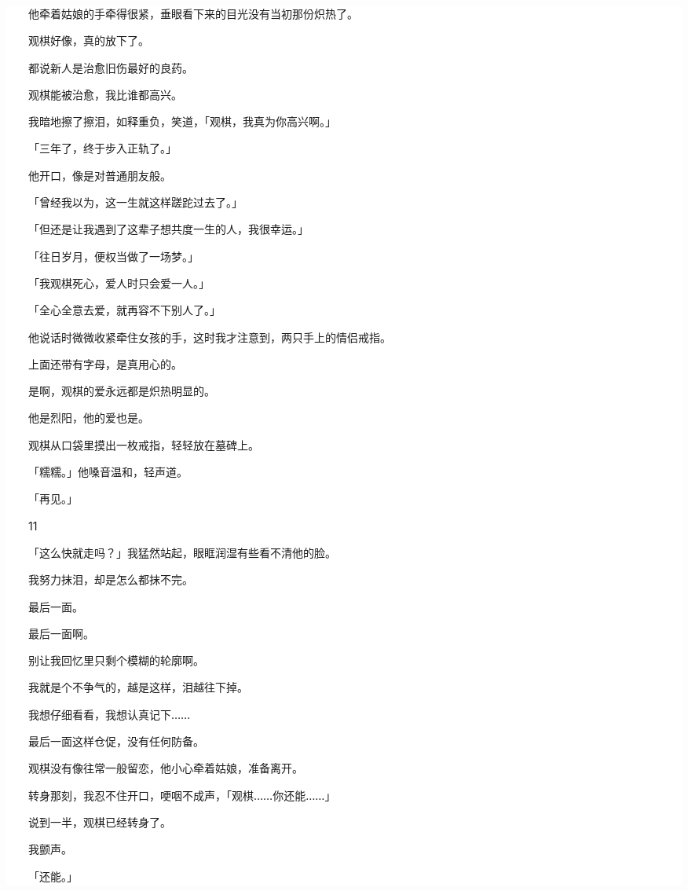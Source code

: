 &emsp;&emsp;他牵着姑娘的手牵得很紧，垂眼看下来的目光没有当初那份炽热了。  
  
&emsp;&emsp;观棋好像，真的放下了。  
  
&emsp;&emsp;都说新人是治愈旧伤最好的良药。  
  
&emsp;&emsp;观棋能被治愈，我比谁都高兴。  
  
&emsp;&emsp;我暗地擦了擦泪，如释重负，笑道，「观棋，我真为你高兴啊。」  
  
&emsp;&emsp;「三年了，终于步入正轨了。」  
  
&emsp;&emsp;他开口，像是对普通朋友般。  
  
&emsp;&emsp;「曾经我以为，这一生就这样蹉跎过去了。」  
  
&emsp;&emsp;「但还是让我遇到了这辈子想共度一生的人，我很幸运。」  
  
&emsp;&emsp;「往日岁月，便权当做了一场梦。」  
  
&emsp;&emsp;「我观棋死心，爱人时只会爱一人。」  
  
&emsp;&emsp;「全心全意去爱，就再容不下别人了。」  
  
&emsp;&emsp;他说话时微微收紧牵住女孩的手，这时我才注意到，两只手上的情侣戒指。  
  
&emsp;&emsp;上面还带有字母，是真用心的。  
  
&emsp;&emsp;是啊，观棋的爱永远都是炽热明显的。  
  
&emsp;&emsp;他是烈阳，他的爱也是。  
  
&emsp;&emsp;观棋从口袋里摸出一枚戒指，轻轻放在墓碑上。  
  
&emsp;&emsp;「糯糯。」他嗓音温和，轻声道。  
  
&emsp;&emsp;「再见。」  
  
&emsp;&emsp;11  
  
&emsp;&emsp;「这么快就走吗？」我猛然站起，眼眶润湿有些看不清他的脸。  
  
&emsp;&emsp;我努力抹泪，却是怎么都抹不完。  
  
&emsp;&emsp;最后一面。  
  
&emsp;&emsp;最后一面啊。  
  
&emsp;&emsp;别让我回忆里只剩个模糊的轮廓啊。  
  
&emsp;&emsp;我就是个不争气的，越是这样，泪越往下掉。  
  
&emsp;&emsp;我想仔细看看，我想认真记下……  
  
&emsp;&emsp;最后一面这样仓促，没有任何防备。  
  
&emsp;&emsp;观棋没有像往常一般留恋，他小心牵着姑娘，准备离开。  
  
&emsp;&emsp;转身那刻，我忍不住开口，哽咽不成声，「观棋……你还能……」  
  
&emsp;&emsp;说到一半，观棋已经转身了。  
  
&emsp;&emsp;我颤声。  
  
&emsp;&emsp;「还能。」  
  